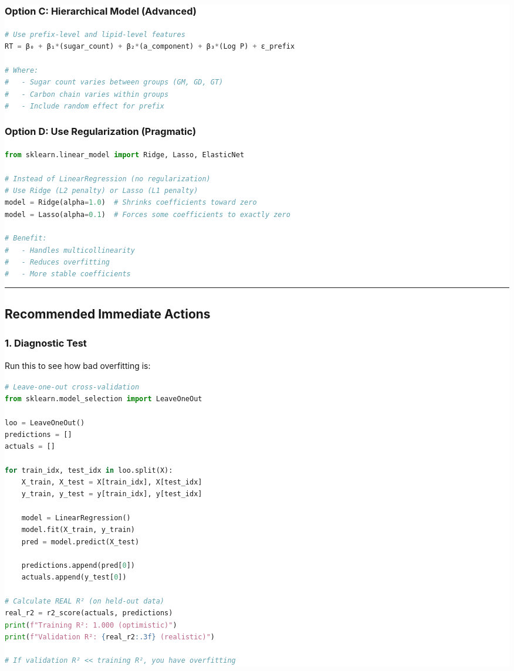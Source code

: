 ### Option C: **Hierarchical Model** (Advanced)

```python
# Use prefix-level and lipid-level features
RT = β₀ + β₁*(sugar_count) + β₂*(a_component) + β₃*(Log P) + ε_prefix

# Where:
#   - Sugar count varies between groups (GM, GD, GT)
#   - Carbon chain varies within groups
#   - Include random effect for prefix
```

### Option D: **Use Regularization** (Pragmatic)

```python
from sklearn.linear_model import Ridge, Lasso, ElasticNet

# Instead of LinearRegression (no regularization)
# Use Ridge (L2 penalty) or Lasso (L1 penalty)
model = Ridge(alpha=1.0)  # Shrinks coefficients toward zero
model = Lasso(alpha=0.1)  # Forces some coefficients to exactly zero

# Benefit:
#   - Handles multicollinearity
#   - Reduces overfitting
#   - More stable coefficients
```

---

## Recommended Immediate Actions

### 1. **Diagnostic Test**

Run this to see how bad overfitting is:

```python
# Leave-one-out cross-validation
from sklearn.model_selection import LeaveOneOut

loo = LeaveOneOut()
predictions = []
actuals = []

for train_idx, test_idx in loo.split(X):
    X_train, X_test = X[train_idx], X[test_idx]
    y_train, y_test = y[train_idx], y[test_idx]

    model = LinearRegression()
    model.fit(X_train, y_train)
    pred = model.predict(X_test)

    predictions.append(pred[0])
    actuals.append(y_test[0])

# Calculate REAL R² (on held-out data)
real_r2 = r2_score(actuals, predictions)
print(f"Training R²: 1.000 (optimistic)")
print(f"Validation R²: {real_r2:.3f} (realistic)")

# If validation R² << training R², you have overfitting
```
